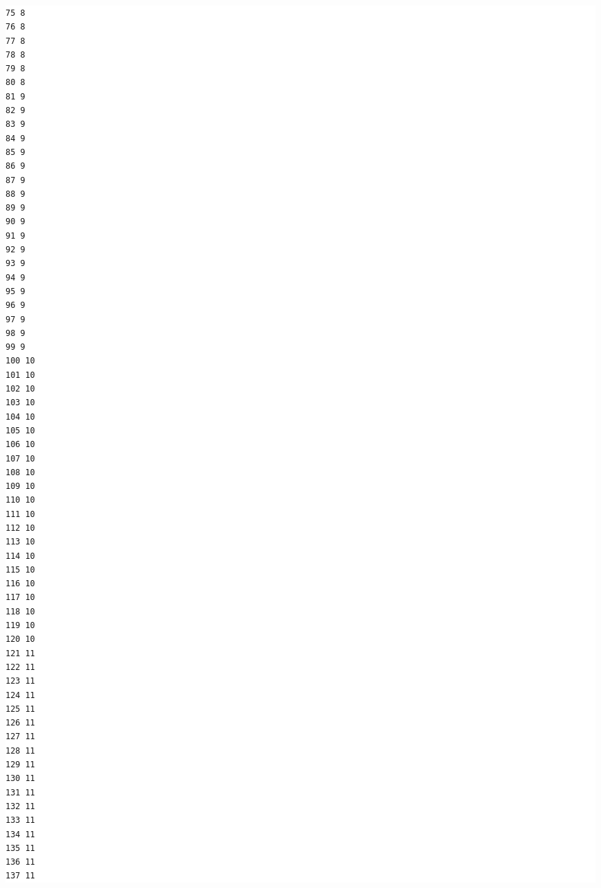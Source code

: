 ```
75 8
76 8
77 8
78 8
79 8
80 8
81 9
82 9
83 9
84 9
85 9
86 9
87 9
88 9
89 9
90 9
91 9
92 9
93 9
94 9
95 9
96 9
97 9
98 9
99 9
100 10
101 10
102 10
103 10
104 10
105 10
106 10
107 10
108 10
109 10
110 10
111 10
112 10
113 10
114 10
115 10
116 10
117 10
118 10
119 10
120 10
121 11
122 11
123 11
124 11
125 11
126 11
127 11
128 11
129 11
130 11
131 11
132 11
133 11
134 11
135 11
136 11
137 11
```